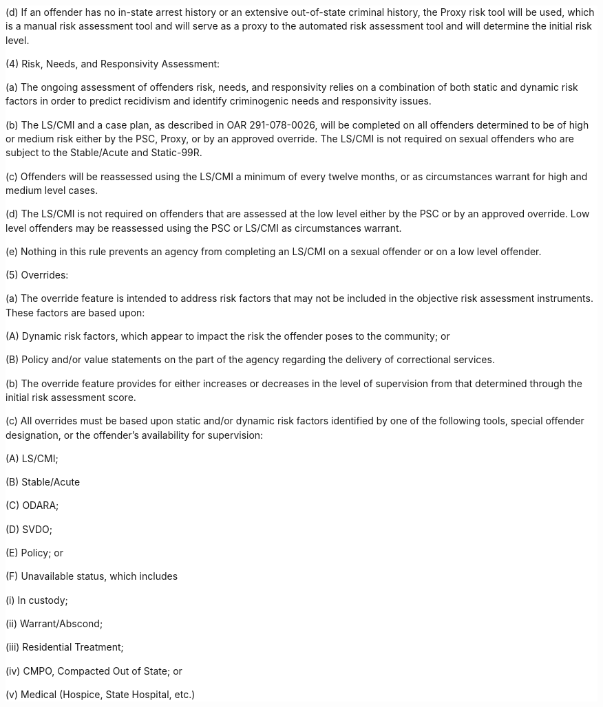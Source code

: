 \(d\) If an offender has no in-state arrest history or an extensive out-of-state criminal history, the Proxy risk tool will be used, which is a manual risk assessment tool and will serve as a proxy to the automated risk assessment tool and will determine the initial risk level.

\(4\) Risk, Needs, and Responsivity Assessment:

\(a\) The ongoing assessment of offenders risk, needs, and responsivity relies on a combination of both static and dynamic risk factors in order to predict recidivism and identify criminogenic needs and responsivity issues.

\(b\) The LS/CMI and a case plan, as described in OAR 291-078-0026, will be completed on all offenders determined to be of high or medium risk either by the PSC, Proxy, or by an approved override. The LS/CMI is not required on sexual offenders who are subject to the Stable/Acute and Static-99R.

\(c\) Offenders will be reassessed using the LS/CMI a minimum of every twelve months, or as circumstances warrant for high and medium level cases.

\(d\) The LS/CMI is not required on offenders that are assessed at the low level either by the PSC or by an approved override. Low level offenders may be reassessed using the PSC or LS/CMI as circumstances warrant.

\(e\) Nothing in this rule prevents an agency from completing an LS/CMI on a sexual offender or on a low level offender.

\(5\) Overrides:

\(a\) The override feature is intended to address risk factors that may not be included in the objective risk assessment instruments. These factors are based upon:

\(A\) Dynamic risk factors, which appear to impact the risk the offender poses to the community; or

\(B\) Policy and/or value statements on the part of the agency regarding the delivery of correctional services.

\(b\) The override feature provides for either increases or decreases in the level of supervision from that determined through the initial risk assessment score.

\(c\) All overrides must be based upon static and/or dynamic risk factors identified by one of the following tools, special offender designation, or the offender’s availability for supervision:

\(A\) LS/CMI;

\(B\) Stable/Acute

\(C\) ODARA;

\(D\) SVDO;

\(E\) Policy; or

\(F\) Unavailable status, which includes

\(i\) In custody;

\(ii\) Warrant/Abscond;

\(iii\) Residential Treatment;

\(iv\) CMPO, Compacted Out of State; or

\(v\) Medical \(Hospice, State Hospital, etc.\)
